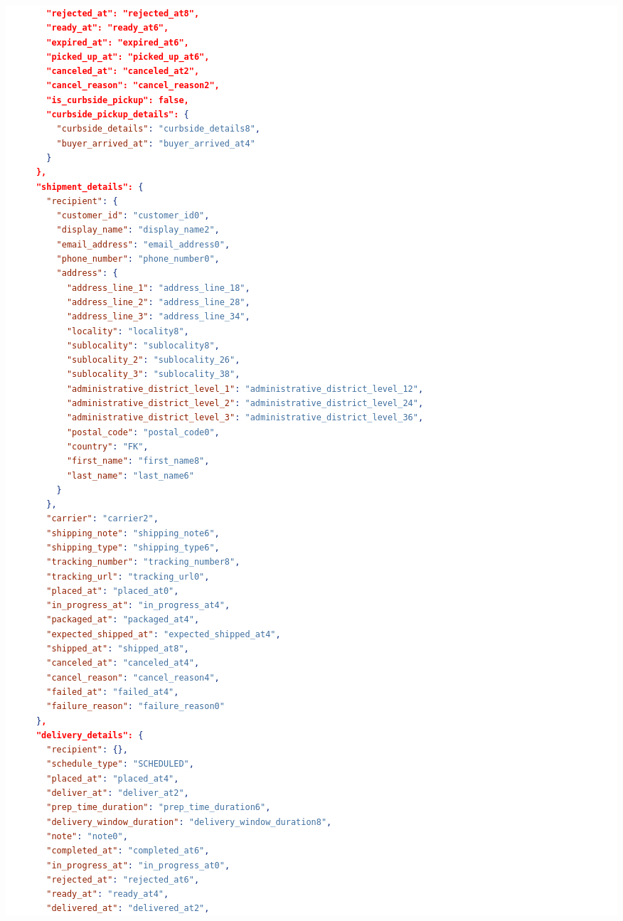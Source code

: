 ```json
        "rejected_at": "rejected_at8",
        "ready_at": "ready_at6",
        "expired_at": "expired_at6",
        "picked_up_at": "picked_up_at6",
        "canceled_at": "canceled_at2",
        "cancel_reason": "cancel_reason2",
        "is_curbside_pickup": false,
        "curbside_pickup_details": {
          "curbside_details": "curbside_details8",
          "buyer_arrived_at": "buyer_arrived_at4"
        }
      },
      "shipment_details": {
        "recipient": {
          "customer_id": "customer_id0",
          "display_name": "display_name2",
          "email_address": "email_address0",
          "phone_number": "phone_number0",
          "address": {
            "address_line_1": "address_line_18",
            "address_line_2": "address_line_28",
            "address_line_3": "address_line_34",
            "locality": "locality8",
            "sublocality": "sublocality8",
            "sublocality_2": "sublocality_26",
            "sublocality_3": "sublocality_38",
            "administrative_district_level_1": "administrative_district_level_12",
            "administrative_district_level_2": "administrative_district_level_24",
            "administrative_district_level_3": "administrative_district_level_36",
            "postal_code": "postal_code0",
            "country": "FK",
            "first_name": "first_name8",
            "last_name": "last_name6"
          }
        },
        "carrier": "carrier2",
        "shipping_note": "shipping_note6",
        "shipping_type": "shipping_type6",
        "tracking_number": "tracking_number8",
        "tracking_url": "tracking_url0",
        "placed_at": "placed_at0",
        "in_progress_at": "in_progress_at4",
        "packaged_at": "packaged_at4",
        "expected_shipped_at": "expected_shipped_at4",
        "shipped_at": "shipped_at8",
        "canceled_at": "canceled_at4",
        "cancel_reason": "cancel_reason4",
        "failed_at": "failed_at4",
        "failure_reason": "failure_reason0"
      },
      "delivery_details": {
        "recipient": {},
        "schedule_type": "SCHEDULED",
        "placed_at": "placed_at4",
        "deliver_at": "deliver_at2",
        "prep_time_duration": "prep_time_duration6",
        "delivery_window_duration": "delivery_window_duration8",
        "note": "note0",
        "completed_at": "completed_at6",
        "in_progress_at": "in_progress_at0",
        "rejected_at": "rejected_at6",
        "ready_at": "ready_at4",
        "delivered_at": "delivered_at2",
```